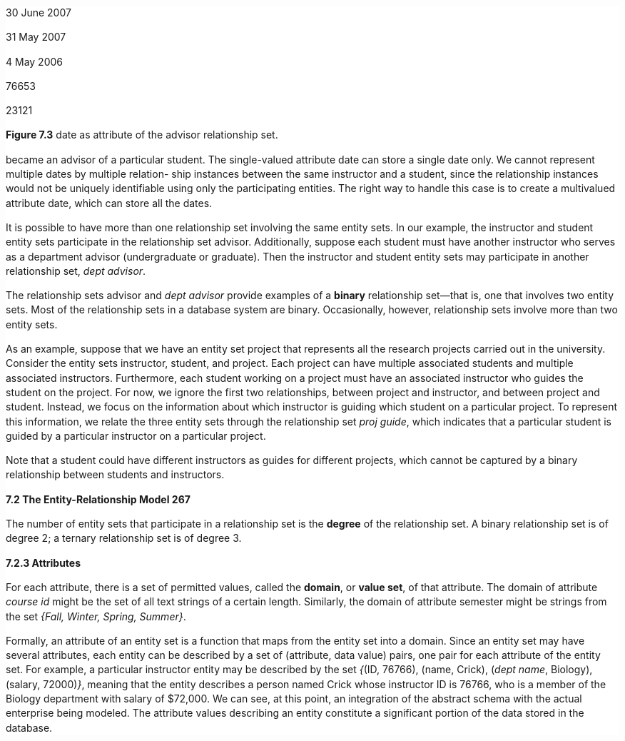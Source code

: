 30 June 2007

31 May 2007

4 May 2006

76653

23121

**Figure 7.3** date as attribute of the advisor relationship set.

became an advisor of a particular student. The single-valued attribute date can store a single date only. We cannot represent multiple dates by multiple relation- ship instances between the same instructor and a student, since the relationship instances would not be uniquely identifiable using only the participating entities. The right way to handle this case is to create a multivalued attribute date, which can store all the dates.

It is possible to have more than one relationship set involving the same entity sets. In our example, the instructor and student entity sets participate in the relationship set advisor. Additionally, suppose each student must have another instructor who serves as a department advisor (undergraduate or graduate). Then the instructor and student entity sets may participate in another relationship set, _dept advisor_.

The relationship sets advisor and _dept advisor_ provide examples of a **binary** relationship set—that is, one that involves two entity sets. Most of the relationship sets in a database system are binary. Occasionally, however, relationship sets involve more than two entity sets.

As an example, suppose that we have an entity set project that represents all the research projects carried out in the university. Consider the entity sets instructor, student, and project. Each project can have multiple associated students and multiple associated instructors. Furthermore, each student working on a project must have an associated instructor who guides the student on the project. For now, we ignore the first two relationships, between project and instructor, and between project and student. Instead, we focus on the information about which instructor is guiding which student on a particular project. To represent this information, we relate the three entity sets through the relationship set _proj guide_, which indicates that a particular student is guided by a particular instructor on a particular project.

Note that a student could have different instructors as guides for different projects, which cannot be captured by a binary relationship between students and instructors.  

**7.2 The Entity-Relationship Model 267**

The number of entity sets that participate in a relationship set is the **degree** of the relationship set. A binary relationship set is of degree 2; a ternary relationship set is of degree 3.

**7.2.3 Attributes**

For each attribute, there is a set of permitted values, called the **domain**, or **value set**, of that attribute. The domain of attribute _course id_ might be the set of all text strings of a certain length. Similarly, the domain of attribute semester might be strings from the set _{_Fall, Winter, Spring, Summer_}_.

Formally, an attribute of an entity set is a function that maps from the entity set into a domain. Since an entity set may have several attributes, each entity can be described by a set of (attribute, data value) pairs, one pair for each attribute of the entity set. For example, a particular instructor entity may be described by the set _{_(ID, 76766), (name, Crick), (_dept name_, Biology), (salary, 72000)_}_, meaning that the entity describes a person named Crick whose instructor ID is 76766, who is a member of the Biology department with salary of $72,000. We can see, at this point, an integration of the abstract schema with the actual enterprise being modeled. The attribute values describing an entity constitute a significant portion of the data stored in the database.

